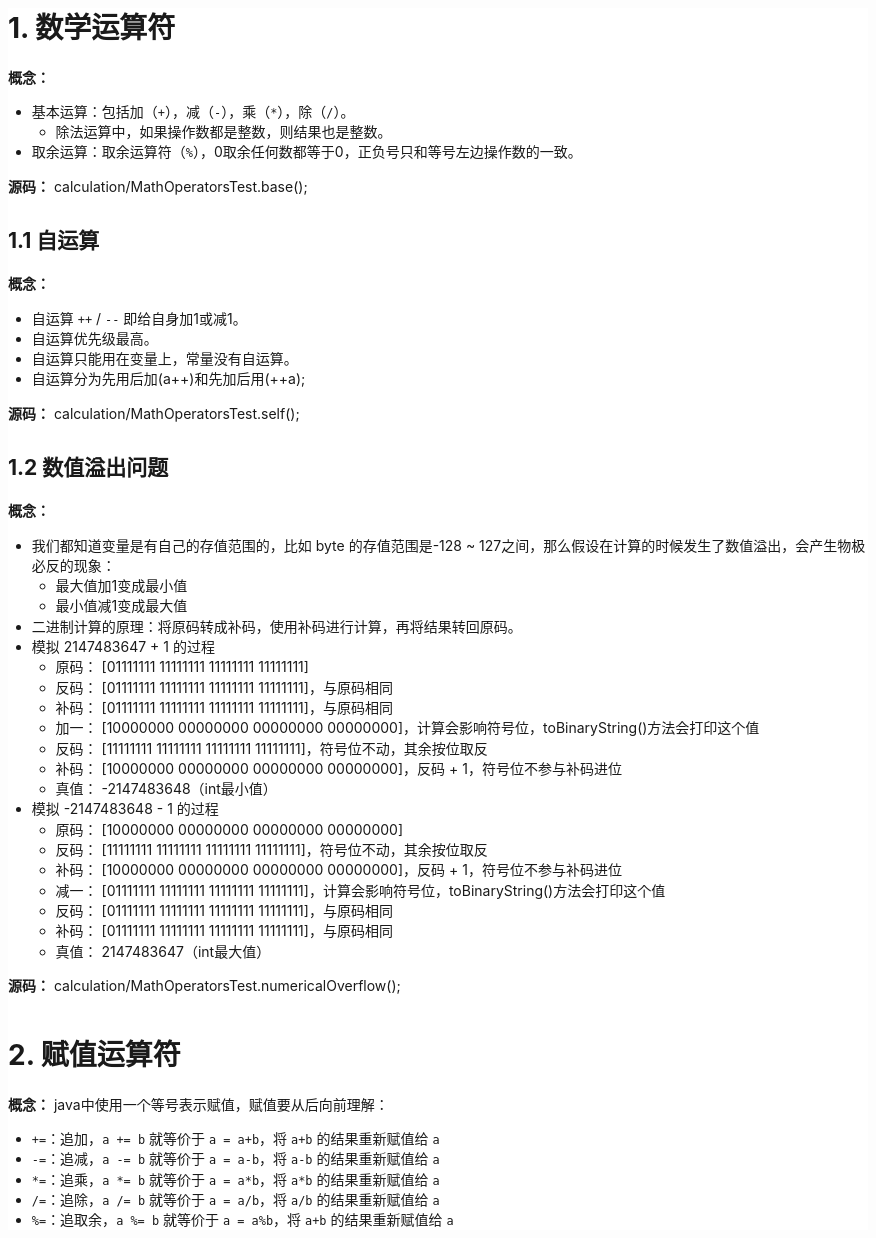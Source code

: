 # 1. 数学运算符

**概念：** 
- 基本运算：包括加（`+`），减（`-`），乘（`*`），除（`/`）。
    - 除法运算中，如果操作数都是整数，则结果也是整数。
- 取余运算：取余运算符（`%`），0取余任何数都等于0，正负号只和等号左边操作数的一致。

**源码：** calculation/MathOperatorsTest.base();

## 1.1 自运算

**概念：** 
- 自运算 `++` / `--` 即给自身加1或减1。
- 自运算优先级最高。
- 自运算只能用在变量上，常量没有自运算。
- 自运算分为先用后加(a++)和先加后用(++a);

**源码：** calculation/MathOperatorsTest.self();

## 1.2 数值溢出问题

**概念：** 
- 我们都知道变量是有自己的存值范围的，比如 byte 的存值范围是-128 ~ 127之间，那么假设在计算的时候发生了数值溢出，会产生物极必反的现象：
    - 最大值加1变成最小值
    - 最小值减1变成最大值
- 二进制计算的原理：将原码转成补码，使用补码进行计算，再将结果转回原码。
- 模拟 2147483647 + 1 的过程
    - 原码： [01111111 11111111 11111111 11111111]
    - 反码： [01111111 11111111 11111111 11111111]，与原码相同
    - 补码： [01111111 11111111 11111111 11111111]，与原码相同
    - 加一： [10000000 00000000 00000000 00000000]，计算会影响符号位，toBinaryString()方法会打印这个值
    - 反码： [11111111 11111111 11111111 11111111]，符号位不动，其余按位取反
    - 补码： [10000000 00000000 00000000 00000000]，反码 + 1，符号位不参与补码进位
    - 真值： -2147483648（int最小值）
- 模拟 -2147483648 - 1 的过程
    - 原码： [10000000 00000000 00000000 00000000]
    - 反码： [11111111 11111111 11111111 11111111]，符号位不动，其余按位取反
    - 补码： [10000000 00000000 00000000 00000000]，反码 + 1，符号位不参与补码进位
    - 减一： [01111111 11111111 11111111 11111111]，计算会影响符号位，toBinaryString()方法会打印这个值
    - 反码： [01111111 11111111 11111111 11111111]，与原码相同
    - 补码： [01111111 11111111 11111111 11111111]，与原码相同
    - 真值： 2147483647（int最大值）

**源码：** calculation/MathOperatorsTest.numericalOverflow();

# 2. 赋值运算符

**概念：** java中使用一个等号表示赋值，赋值要从后向前理解：
- `+=`：追加，`a += b` 就等价于 `a = a+b`，将 `a+b` 的结果重新赋值给 `a`
- `-=`：追减，`a -= b` 就等价于 `a = a-b`，将 `a-b` 的结果重新赋值给 `a`
- `*=`：追乘，`a *= b` 就等价于 `a = a*b`，将 `a*b` 的结果重新赋值给 `a`
- `/=`：追除，`a /= b` 就等价于 `a = a/b`，将 `a/b` 的结果重新赋值给 `a`
- `%=`：追取余，`a %= b` 就等价于 `a = a%b`，将 `a+b` 的结果重新赋值给 `a`
